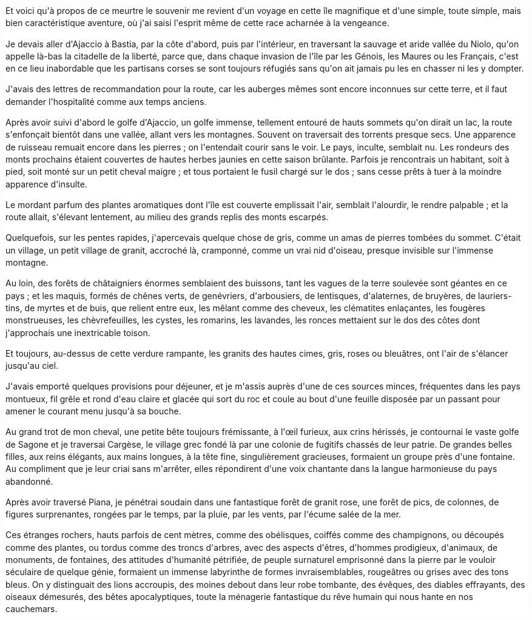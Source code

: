 Et voici qu'à propos de ce meurtre le souvenir me revient d'un voyage en cette île magnifique et d'une simple, toute simple, mais bien caractéristique aventure, où j'ai saisi l'esprit même de cette race acharnée à la vengeance.

Je devais aller d'Ajaccio à Bastia, par la côte d'abord, puis par l'intérieur, en traversant la sauvage et aride vallée du Niolo, qu'on appelle là-bas la citadelle de la liberté, parce que, dans chaque invasion de l'île par les Génois, les Maures ou les Français, c'est en ce lieu inabordable que les partisans corses se sont toujours réfugiés sans qu'on ait jamais pu les en chasser ni les y dompter.

J'avais des lettres de recommandation pour la route, car les auberges mêmes sont encore inconnues sur cette terre, et il faut demander l'hospitalité comme aux temps anciens.

Après avoir suivi d'abord le golfe d'Ajaccio, un golfe immense, tellement entouré de hauts sommets qu'on dirait un lac, la route s'enfonçait bientôt dans une vallée, allant vers les montagnes. Souvent on traversait des torrents presque secs. Une apparence de ruisseau remuait encore dans les pierres ; on l'entendait courir sans le voir. Le pays, inculte, semblait nu. Les rondeurs des monts prochains étaient couvertes de hautes herbes jaunies en cette saison brûlante. Parfois je rencontrais un habitant, soit à pied, soit monté sur un petit cheval maigre ; et tous portaient le fusil chargé sur le dos ; sans cesse prêts à tuer à la moindre apparence d'insulte.

Le mordant parfum des plantes aromatiques dont l'île est couverte emplissait l'air, semblait l'alourdir, le rendre palpable ; et la route allait, s'élevant lentement, au milieu des grands replis des monts escarpés.

Quelquefois, sur les pentes rapides, j'apercevais quelque chose de gris, comme un amas de pierres tombées du sommet. C'était un village, un petit village de granit, accroché là, cramponné, comme un vrai nid d'oiseau, presque invisible sur l'immense montagne.

Au loin, des forêts de châtaigniers énormes semblaient des buissons, tant les vagues de la terre soulevée sont géantes en ce pays ; et les maquis, formés de chênes verts, de genévriers, d'arbousiers, de lentisques, d'alaternes, de bruyères, de lauriers-tins, de myrtes et de buis, que relient entre eux, les mêlant comme des cheveux, les clématites enlaçantes, les fougères monstrueuses, les chèvrefeuilles, les cystes, les romarins, les lavandes, les ronces mettaient sur le dos des côtes dont j'approchais une inextricable toison.

Et toujours, au-dessus de cette verdure rampante, les granits des hautes cimes, gris, roses ou bleuâtres, ont l'air de s'élancer jusqu'au ciel.

J'avais emporté quelques provisions pour déjeuner, et je m'assis auprès d'une de ces sources minces, fréquentes dans les pays montueux, fil grêle et rond d'eau claire et glacée qui sort du roc et coule au bout d'une feuille disposée par un passant pour amener le courant menu jusqu'à sa bouche.

Au grand trot de mon cheval, une petite bête toujours frémissante, à l'œil furieux, aux crins hérissés, je contournai le vaste golfe de Sagone et je traversai Cargèse, le village grec fondé là par une colonie de fugitifs chassés de leur patrie. De grandes belles filles, aux reins élégants, aux mains longues, à la tête fine, singulièrement gracieuses, formaient un groupe près d'une fontaine. Au compliment que je leur criai sans m'arrêter, elles répondirent d'une voix chantante dans la langue harmonieuse du pays abandonné.

Après avoir traversé Piana, je pénétrai soudain dans une fantastique forêt de granit rose, une forêt de pics, de colonnes, de figures surprenantes, rongées par le temps, par la pluie, par les vents, par l'écume salée de la mer.

Ces étranges rochers, hauts parfois de cent mètres, comme des obélisques, coiffés comme des champignons, ou découpés comme des plantes, ou tordus comme des troncs d'arbres, avec des aspects d'êtres, d'hommes prodigieux, d'animaux, de monuments, de fontaines, des attitudes d'humanité pétrifiée, de peuple surnaturel emprisonné dans la pierre par le vouloir séculaire de quelque génie, formaient un immense labyrinthe de formes invraisemblables, rougeâtres ou grises avec des tons bleus. On y distinguait des lions accroupis, des moines debout dans leur robe tombante, des évêques, des diables effrayants, des oiseaux démesurés, des bêtes apocalyptiques, toute la ménagerie fantastique du rêve humain qui nous hante en nos cauchemars.
